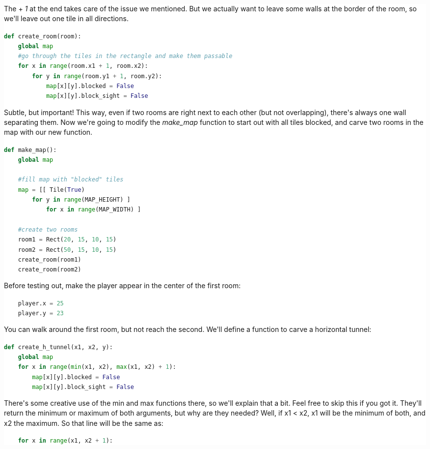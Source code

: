 The + _1_ at the end takes care of the issue we mentioned. But we actually want to leave some walls at the border of the room, so we'll leave out one tile in all directions.

```python
def create_room(room):
    global map
    #go through the tiles in the rectangle and make them passable
    for x in range(room.x1 + 1, room.x2):
        for y in range(room.y1 + 1, room.y2):
            map[x][y].blocked = False
            map[x][y].block_sight = False
```

Subtle, but important! This way, even if two rooms are right next to each other (but not overlapping), there's always one wall separating them. Now we're going to modify the _make_map_ function to start out with all tiles blocked, and carve two rooms in the map with our new function.

```python
def make_map():
    global map

    #fill map with "blocked" tiles
    map = [[ Tile(True)
        for y in range(MAP_HEIGHT) ]
            for x in range(MAP_WIDTH) ]

    #create two rooms
    room1 = Rect(20, 15, 10, 15)
    room2 = Rect(50, 15, 10, 15)
    create_room(room1)
    create_room(room2)
```

Before testing out, make the player appear in the center of the first room:

```python
    player.x = 25
    player.y = 23
```

You can walk around the first room, but not reach the second. We'll define a function to carve a horizontal tunnel:

```python
def create_h_tunnel(x1, x2, y):
    global map
    for x in range(min(x1, x2), max(x1, x2) + 1):
        map[x][y].blocked = False
        map[x][y].block_sight = False
```

There's some creative use of the min and max functions there, so we'll explain that a bit. Feel free to skip this if you got it. They'll return the minimum or maximum of both arguments, but why are they needed? Well, if x1 < x2, x1 will be the minimum of both, and x2 the maximum. So that line will be the same as:

```python
    for x in range(x1, x2 + 1):
```
